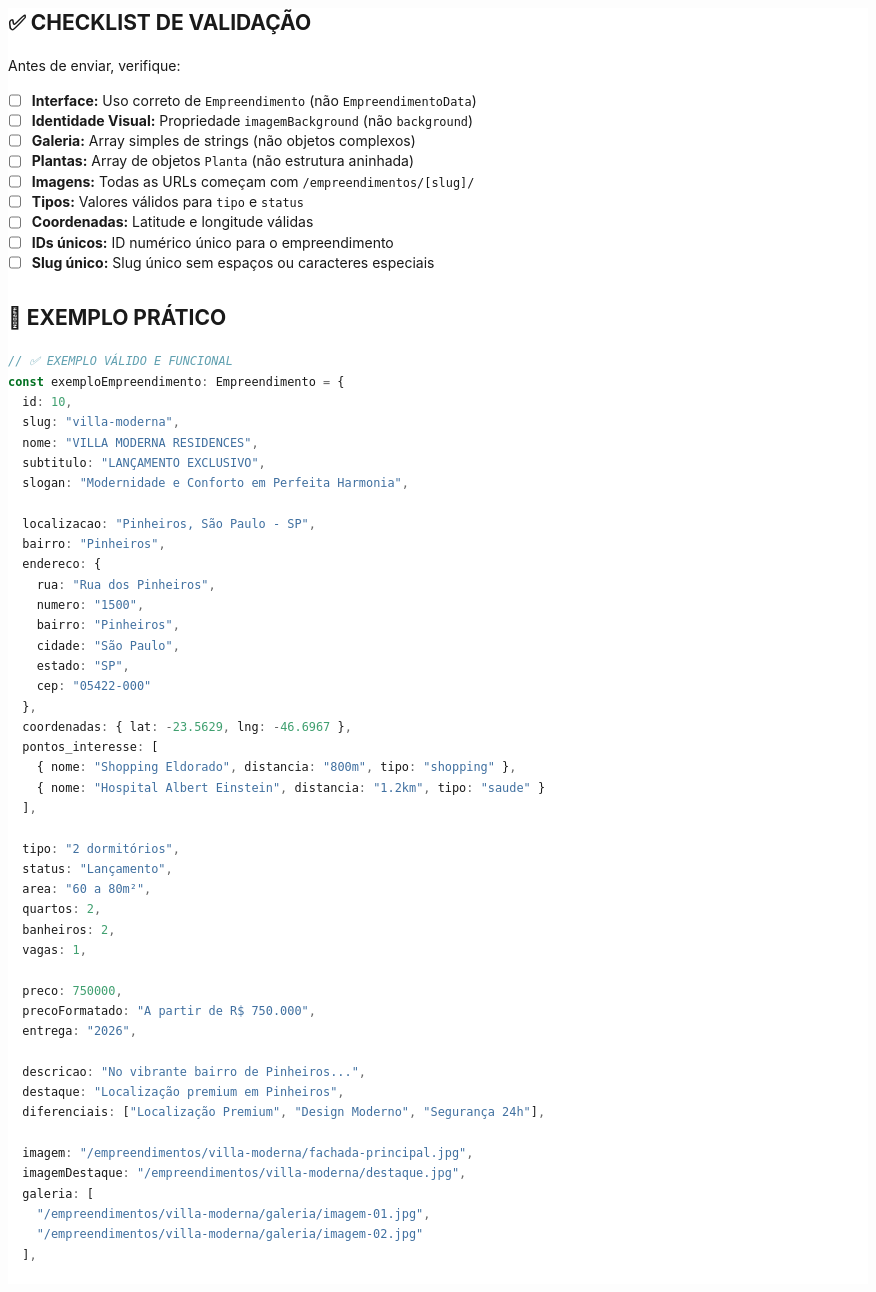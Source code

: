 ## ✅ CHECKLIST DE VALIDAÇÃO

Antes de enviar, verifique:

- [ ] **Interface:** Uso correto de `Empreendimento` (não `EmpreendimentoData`)
- [ ] **Identidade Visual:** Propriedade `imagemBackground` (não `background`)
- [ ] **Galeria:** Array simples de strings (não objetos complexos)
- [ ] **Plantas:** Array de objetos `Planta` (não estrutura aninhada)
- [ ] **Imagens:** Todas as URLs começam com `/empreendimentos/[slug]/`
- [ ] **Tipos:** Valores válidos para `tipo` e `status`
- [ ] **Coordenadas:** Latitude e longitude válidas
- [ ] **IDs únicos:** ID numérico único para o empreendimento
- [ ] **Slug único:** Slug único sem espaços ou caracteres especiais

## 🎯 EXEMPLO PRÁTICO

```typescript
// ✅ EXEMPLO VÁLIDO E FUNCIONAL
const exemploEmpreendimento: Empreendimento = {
  id: 10,
  slug: "villa-moderna",
  nome: "VILLA MODERNA RESIDENCES", 
  subtitulo: "LANÇAMENTO EXCLUSIVO",
  slogan: "Modernidade e Conforto em Perfeita Harmonia",
  
  localizacao: "Pinheiros, São Paulo - SP",
  bairro: "Pinheiros",
  endereco: {
    rua: "Rua dos Pinheiros",
    numero: "1500", 
    bairro: "Pinheiros",
    cidade: "São Paulo",
    estado: "SP", 
    cep: "05422-000"
  },
  coordenadas: { lat: -23.5629, lng: -46.6967 },
  pontos_interesse: [
    { nome: "Shopping Eldorado", distancia: "800m", tipo: "shopping" },
    { nome: "Hospital Albert Einstein", distancia: "1.2km", tipo: "saude" }
  ],
  
  tipo: "2 dormitórios",
  status: "Lançamento", 
  area: "60 a 80m²",
  quartos: 2,
  banheiros: 2,
  vagas: 1,
  
  preco: 750000,
  precoFormatado: "A partir de R$ 750.000",
  entrega: "2026",
  
  descricao: "No vibrante bairro de Pinheiros...",
  destaque: "Localização premium em Pinheiros",
  diferenciais: ["Localização Premium", "Design Moderno", "Segurança 24h"],
  
  imagem: "/empreendimentos/villa-moderna/fachada-principal.jpg",
  imagemDestaque: "/empreendimentos/villa-moderna/destaque.jpg", 
  galeria: [
    "/empreendimentos/villa-moderna/galeria/imagem-01.jpg",
    "/empreendimentos/villa-moderna/galeria/imagem-02.jpg"
  ],
  
```